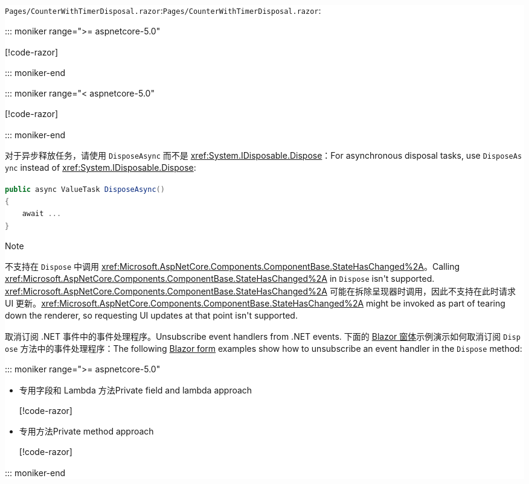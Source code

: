 <span data-ttu-id="1139f-250">`Pages/CounterWithTimerDisposal.razor`:</span><span class="sxs-lookup"><span data-stu-id="1139f-250">`Pages/CounterWithTimerDisposal.razor`:</span></span>

::: moniker range=">= aspnetcore-5.0"

[!code-razor[](~/blazor/common/samples/5.x/BlazorSample_WebAssembly/Pages/lifecycle/CounterWithTimerDisposal.razor)]

::: moniker-end

::: moniker range="< aspnetcore-5.0"

[!code-razor[](~/blazor/common/samples/3.x/BlazorSample_WebAssembly/Pages/lifecycle/CounterWithTimerDisposal.razor)]

::: moniker-end

<span data-ttu-id="1139f-251">对于异步释放任务，请使用 `DisposeAsync` 而不是 <xref:System.IDisposable.Dispose>：</span><span class="sxs-lookup"><span data-stu-id="1139f-251">For asynchronous disposal tasks, use `DisposeAsync` instead of <xref:System.IDisposable.Dispose>:</span></span>

```csharp
public async ValueTask DisposeAsync()
{
    await ...
}
```

> [!NOTE]
> <span data-ttu-id="1139f-252">不支持在 `Dispose` 中调用 <xref:Microsoft.AspNetCore.Components.ComponentBase.StateHasChanged%2A>。</span><span class="sxs-lookup"><span data-stu-id="1139f-252">Calling <xref:Microsoft.AspNetCore.Components.ComponentBase.StateHasChanged%2A> in `Dispose` isn't supported.</span></span> <span data-ttu-id="1139f-253"><xref:Microsoft.AspNetCore.Components.ComponentBase.StateHasChanged%2A> 可能在拆除呈现器时调用，因此不支持在此时请求 UI 更新。</span><span class="sxs-lookup"><span data-stu-id="1139f-253"><xref:Microsoft.AspNetCore.Components.ComponentBase.StateHasChanged%2A> might be invoked as part of tearing down the renderer, so requesting UI updates at that point isn't supported.</span></span>

<span data-ttu-id="1139f-254">取消订阅 .NET 事件中的事件处理程序。</span><span class="sxs-lookup"><span data-stu-id="1139f-254">Unsubscribe event handlers from .NET events.</span></span> <span data-ttu-id="1139f-255">下面的 [Blazor 窗体](xref:blazor/forms-validation)示例演示如何取消订阅 `Dispose` 方法中的事件处理程序：</span><span class="sxs-lookup"><span data-stu-id="1139f-255">The following [Blazor form](xref:blazor/forms-validation) examples show how to unsubscribe an event handler in the `Dispose` method:</span></span>

::: moniker range=">= aspnetcore-5.0"

* <span data-ttu-id="1139f-256">专用字段和 Lambda 方法</span><span class="sxs-lookup"><span data-stu-id="1139f-256">Private field and lambda approach</span></span>

  [!code-razor[](~/blazor/common/samples/5.x/BlazorSample_WebAssembly/Pages/lifecycle/EventHandlerDisposal1.razor?name=snippet&highlight=24,29)]

* <span data-ttu-id="1139f-257">专用方法</span><span class="sxs-lookup"><span data-stu-id="1139f-257">Private method approach</span></span>

  [!code-razor[](~/blazor/common/samples/5.x/BlazorSample_WebAssembly/Pages/lifecycle/EventHandlerDisposal2.razor?name=snippet&highlight=16,26)]

::: moniker-end
